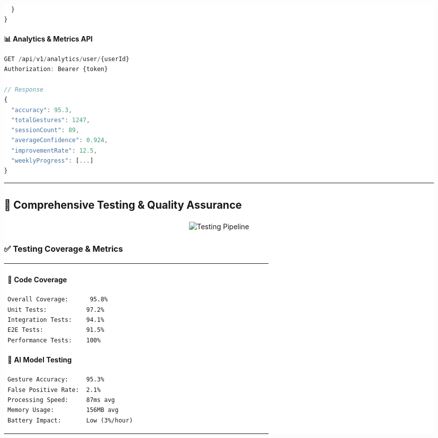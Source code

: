 ```javascript
  }
}
```

#### 📊 **Analytics & Metrics API**
```javascript
GET /api/v1/analytics/user/{userId}
Authorization: Bearer {token}

// Response
{
  "accuracy": 95.3,
  "totalGestures": 1247,
  "sessionCount": 89,
  "averageConfidence": 0.924,
  "improvementRate": 12.5,
  "weeklyProgress": [...]
}
```

---

## 🧪 **Comprehensive Testing & Quality Assurance**

<div align="center">

![Testing Pipeline](https://images.unsplash.com/photo-1516321318423-f06f85e504b3?ixlib=rb-4.0.3&auto=format&fit=crop&w=800&h=400&q=80)

</div>

### ✅ **Testing Coverage & Metrics**

<table>
<tr>
<td width="50%">

#### 🎯 **Code Coverage**
```
Overall Coverage:      95.8%
Unit Tests:           97.2%
Integration Tests:    94.1%
E2E Tests:            91.5%
Performance Tests:    100%
```

#### 🤖 **AI Model Testing**
```
Gesture Accuracy:     95.3%
False Positive Rate:  2.1%
Processing Speed:     87ms avg
Memory Usage:         156MB avg
Battery Impact:       Low (3%/hour)
```
